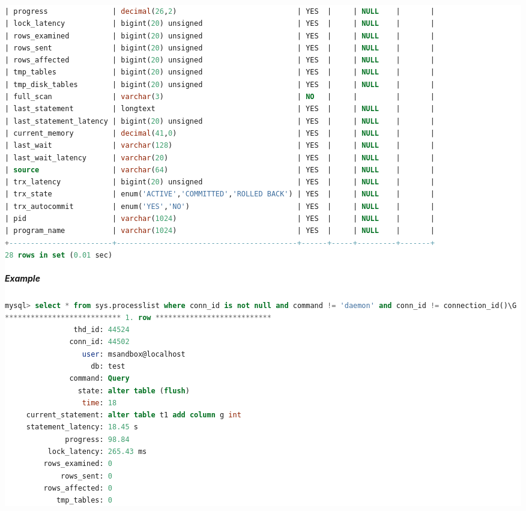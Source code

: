 ```SQL
| progress               | decimal(26,2)                            | YES  |     | NULL    |       |
| lock_latency           | bigint(20) unsigned                      | YES  |     | NULL    |       |
| rows_examined          | bigint(20) unsigned                      | YES  |     | NULL    |       |
| rows_sent              | bigint(20) unsigned                      | YES  |     | NULL    |       |
| rows_affected          | bigint(20) unsigned                      | YES  |     | NULL    |       |
| tmp_tables             | bigint(20) unsigned                      | YES  |     | NULL    |       |
| tmp_disk_tables        | bigint(20) unsigned                      | YES  |     | NULL    |       |
| full_scan              | varchar(3)                               | NO   |     |         |       |
| last_statement         | longtext                                 | YES  |     | NULL    |       |
| last_statement_latency | bigint(20) unsigned                      | YES  |     | NULL    |       |
| current_memory         | decimal(41,0)                            | YES  |     | NULL    |       |
| last_wait              | varchar(128)                             | YES  |     | NULL    |       |
| last_wait_latency      | varchar(20)                              | YES  |     | NULL    |       |
| source                 | varchar(64)                              | YES  |     | NULL    |       |
| trx_latency            | bigint(20) unsigned                      | YES  |     | NULL    |       |
| trx_state              | enum('ACTIVE','COMMITTED','ROLLED BACK') | YES  |     | NULL    |       |
| trx_autocommit         | enum('YES','NO')                         | YES  |     | NULL    |       |
| pid                    | varchar(1024)                            | YES  |     | NULL    |       |
| program_name           | varchar(1024)                            | YES  |     | NULL    |       |
+------------------------+------------------------------------------+------+-----+---------+-------+
28 rows in set (0.01 sec)
```

##### Example

```SQL
mysql> select * from sys.processlist where conn_id is not null and command != 'daemon' and conn_id != connection_id()\G
*************************** 1. row ***************************
                thd_id: 44524
               conn_id: 44502
                  user: msandbox@localhost
                    db: test
               command: Query
                 state: alter table (flush)
                  time: 18
     current_statement: alter table t1 add column g int
     statement_latency: 18.45 s
              progress: 98.84
          lock_latency: 265.43 ms
         rows_examined: 0
             rows_sent: 0
         rows_affected: 0
            tmp_tables: 0
```
